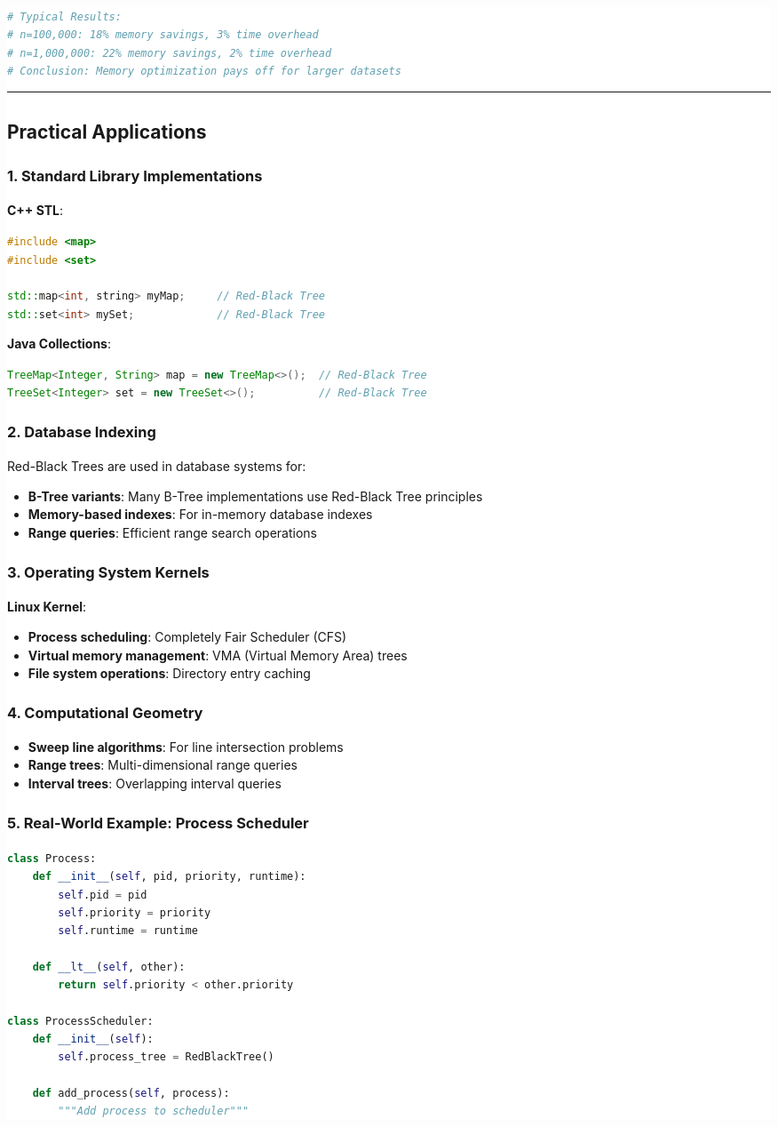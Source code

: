 ```python
# Typical Results:
# n=100,000: 18% memory savings, 3% time overhead
# n=1,000,000: 22% memory savings, 2% time overhead
# Conclusion: Memory optimization pays off for larger datasets
```

---

## Practical Applications

### 1. Standard Library Implementations

**C++ STL**:
```cpp
#include <map>
#include <set>

std::map<int, string> myMap;     // Red-Black Tree
std::set<int> mySet;             // Red-Black Tree
```

**Java Collections**:
```java
TreeMap<Integer, String> map = new TreeMap<>();  // Red-Black Tree
TreeSet<Integer> set = new TreeSet<>();          // Red-Black Tree
```

### 2. Database Indexing

Red-Black Trees are used in database systems for:
- **B-Tree variants**: Many B-Tree implementations use Red-Black Tree principles
- **Memory-based indexes**: For in-memory database indexes
- **Range queries**: Efficient range search operations

### 3. Operating System Kernels

**Linux Kernel**:
- **Process scheduling**: Completely Fair Scheduler (CFS)
- **Virtual memory management**: VMA (Virtual Memory Area) trees
- **File system operations**: Directory entry caching

### 4. Computational Geometry

- **Sweep line algorithms**: For line intersection problems
- **Range trees**: Multi-dimensional range queries
- **Interval trees**: Overlapping interval queries

### 5. Real-World Example: Process Scheduler

```python
class Process:
    def __init__(self, pid, priority, runtime):
        self.pid = pid
        self.priority = priority
        self.runtime = runtime
    
    def __lt__(self, other):
        return self.priority < other.priority

class ProcessScheduler:
    def __init__(self):
        self.process_tree = RedBlackTree()
    
    def add_process(self, process):
        """Add process to scheduler"""
```